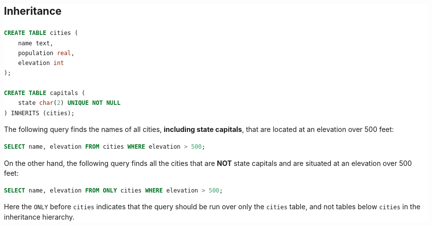 ## Inheritance

```sql
CREATE TABLE cities (
    name text,
    population real,
    elevation int
);

CREATE TABLE capitals (
    state char(2) UNIQUE NOT NULL
) INHERITS (cities);
```

The following query finds the names of all cities, **including state capitals**, that are located at an elevation over 500 feet:

```sql
SELECT name, elevation FROM cities WHERE elevation > 500;
```

On the other hand, the following query finds all the cities that are **NOT** state capitals and are situated at an elevation over 500 feet:

```sql
SELECT name, elevation FROM ONLY cities WHERE elevation > 500;
```

Here the `ONLY` before `cities` indicates that the query should be run over only the `cities` table, and not tables below `cities` in the inheritance hierarchy.




